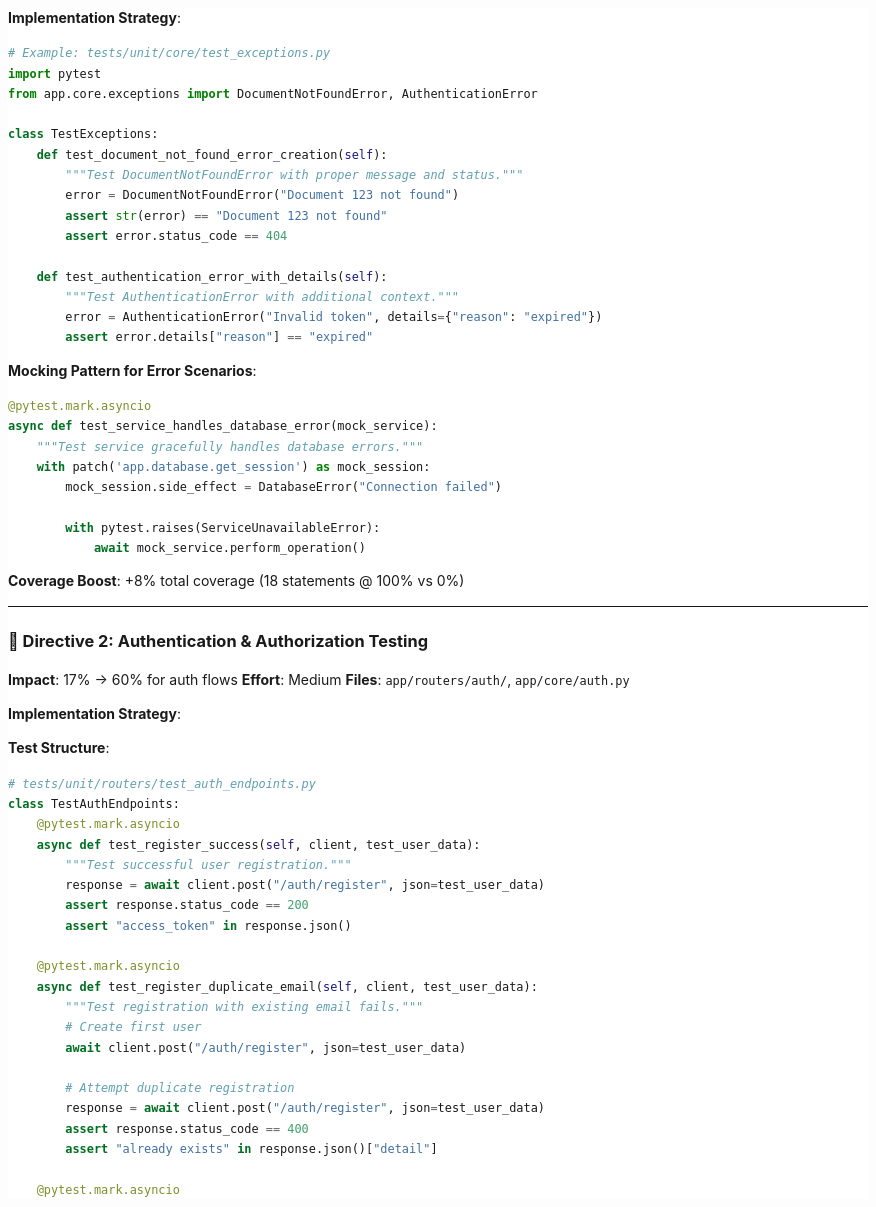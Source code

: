 **Implementation Strategy**:
```python
# Example: tests/unit/core/test_exceptions.py
import pytest
from app.core.exceptions import DocumentNotFoundError, AuthenticationError

class TestExceptions:
    def test_document_not_found_error_creation(self):
        """Test DocumentNotFoundError with proper message and status."""
        error = DocumentNotFoundError("Document 123 not found")
        assert str(error) == "Document 123 not found"
        assert error.status_code == 404

    def test_authentication_error_with_details(self):
        """Test AuthenticationError with additional context."""
        error = AuthenticationError("Invalid token", details={"reason": "expired"})
        assert error.details["reason"] == "expired"
```

**Mocking Pattern for Error Scenarios**:
```python
@pytest.mark.asyncio
async def test_service_handles_database_error(mock_service):
    """Test service gracefully handles database errors."""
    with patch('app.database.get_session') as mock_session:
        mock_session.side_effect = DatabaseError("Connection failed")

        with pytest.raises(ServiceUnavailableError):
            await mock_service.perform_operation()
```

**Coverage Boost**: +8% total coverage (18 statements @ 100% vs 0%)

---

### **🔐 Directive 2: Authentication & Authorization Testing**
**Impact**: 17% → 60% for auth flows
**Effort**: Medium
**Files**: `app/routers/auth/`, `app/core/auth.py`

**Implementation Strategy**:

**Test Structure**:
```python
# tests/unit/routers/test_auth_endpoints.py
class TestAuthEndpoints:
    @pytest.mark.asyncio
    async def test_register_success(self, client, test_user_data):
        """Test successful user registration."""
        response = await client.post("/auth/register", json=test_user_data)
        assert response.status_code == 200
        assert "access_token" in response.json()

    @pytest.mark.asyncio
    async def test_register_duplicate_email(self, client, test_user_data):
        """Test registration with existing email fails."""
        # Create first user
        await client.post("/auth/register", json=test_user_data)

        # Attempt duplicate registration
        response = await client.post("/auth/register", json=test_user_data)
        assert response.status_code == 400
        assert "already exists" in response.json()["detail"]

    @pytest.mark.asyncio
```